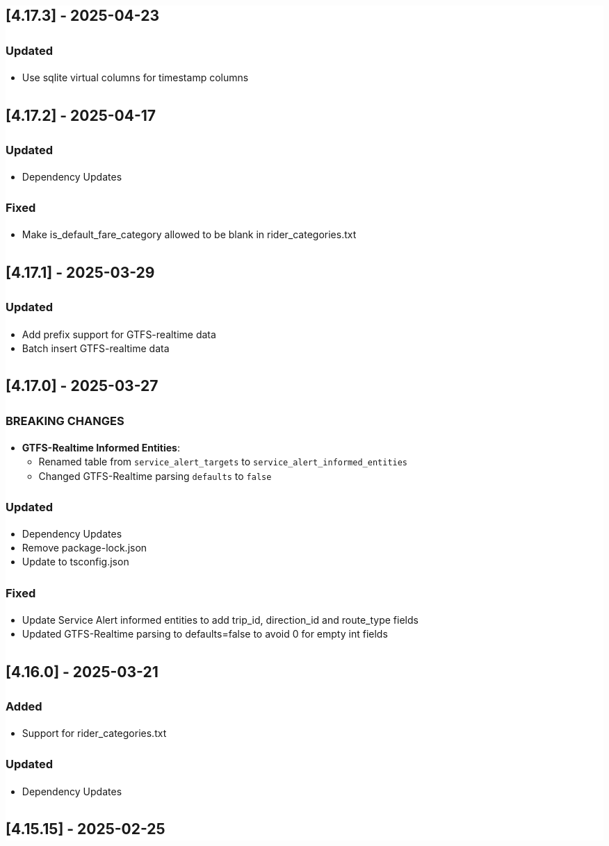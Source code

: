 ## [4.17.3] - 2025-04-23

### Updated
- Use sqlite virtual columns for timestamp columns

## [4.17.2] - 2025-04-17

### Updated
- Dependency Updates

### Fixed
- Make is_default_fare_category allowed to be blank in rider_categories.txt

## [4.17.1] - 2025-03-29

### Updated
- Add prefix support for GTFS-realtime data
- Batch insert GTFS-realtime data

## [4.17.0] - 2025-03-27

### BREAKING CHANGES
- **GTFS-Realtime Informed Entities**: 
  - Renamed table from `service_alert_targets` to `service_alert_informed_entities`
  - Changed GTFS-Realtime parsing `defaults` to `false`

### Updated
- Dependency Updates
- Remove package-lock.json
- Update to tsconfig.json

### Fixed
- Update Service Alert informed entities to add trip_id, direction_id and route_type fields
- Updated GTFS-Realtime parsing to defaults=false to avoid 0 for empty int fields

## [4.16.0] - 2025-03-21

### Added
- Support for rider_categories.txt

### Updated
- Dependency Updates

## [4.15.15] - 2025-02-25
